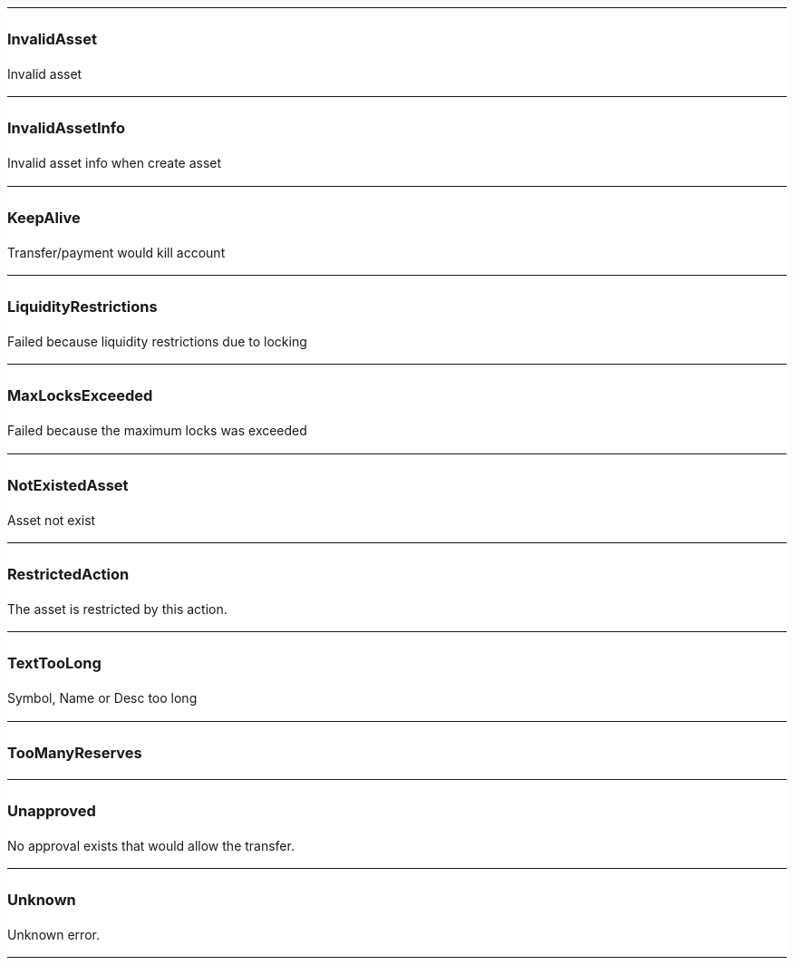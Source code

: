 ---------
### InvalidAsset
Invalid asset

---------
### InvalidAssetInfo
Invalid asset info when create asset

---------
### KeepAlive
Transfer/payment would kill account

---------
### LiquidityRestrictions
Failed because liquidity restrictions due to locking

---------
### MaxLocksExceeded
Failed because the maximum locks was exceeded

---------
### NotExistedAsset
Asset not exist

---------
### RestrictedAction
The asset is restricted by this action.

---------
### TextTooLong
Symbol, Name or Desc too long

---------
### TooManyReserves

---------
### Unapproved
No approval exists that would allow the transfer.

---------
### Unknown
Unknown error.

---------
